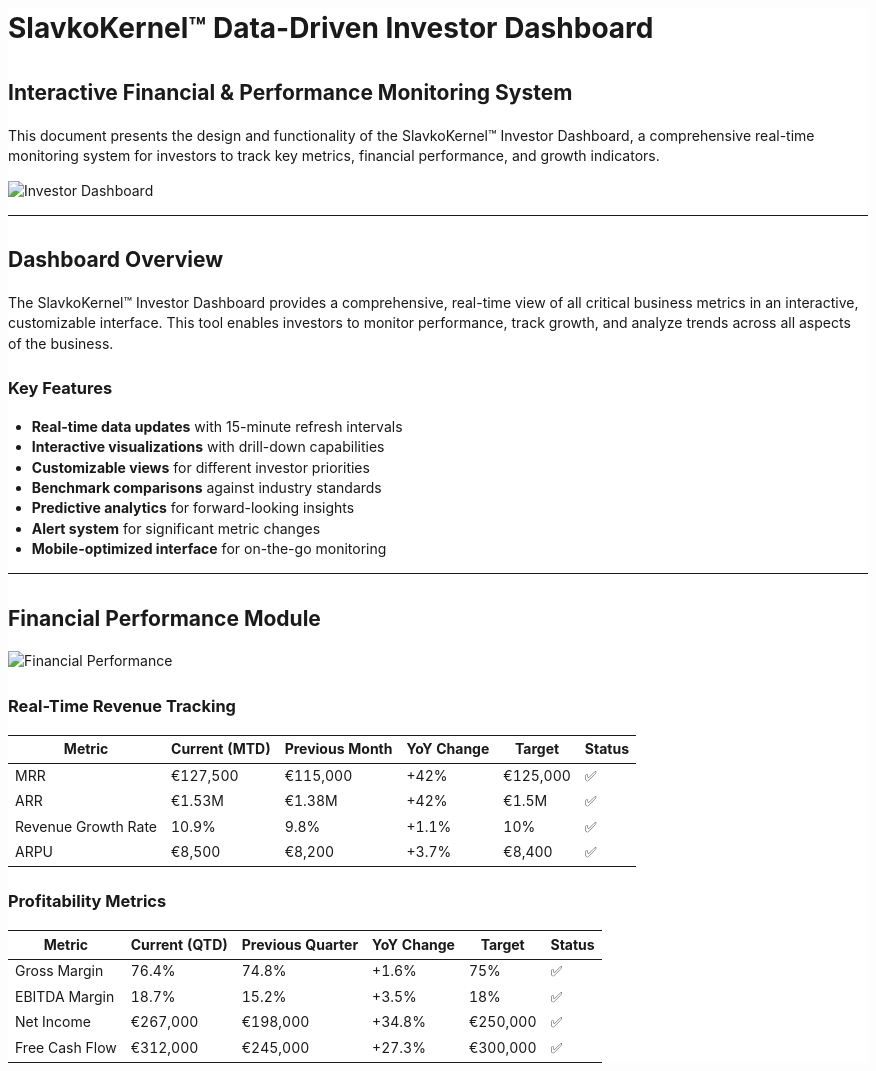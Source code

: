 # SlavkoKernel™ Data-Driven Investor Dashboard

## Interactive Financial & Performance Monitoring System

This document presents the design and functionality of the SlavkoKernel™ Investor Dashboard, a comprehensive real-time monitoring system for investors to track key metrics, financial performance, and growth indicators.

![Investor Dashboard](https://images.unsplash.com/photo-1551288049-bebda4e38f71?ixlib=rb-4.0.3&ixid=M3wxMjA3fDB8MHxwaG90by1wYWdlfHx8fGVufDB8fHx8fA%3D%3D&auto=format&fit=crop&w=1200&q=80)

---

## Dashboard Overview

The SlavkoKernel™ Investor Dashboard provides a comprehensive, real-time view of all critical business metrics in an interactive, customizable interface. This tool enables investors to monitor performance, track growth, and analyze trends across all aspects of the business.

### Key Features

- **Real-time data updates** with 15-minute refresh intervals
- **Interactive visualizations** with drill-down capabilities
- **Customizable views** for different investor priorities
- **Benchmark comparisons** against industry standards
- **Predictive analytics** for forward-looking insights
- **Alert system** for significant metric changes
- **Mobile-optimized interface** for on-the-go monitoring

---

## Financial Performance Module

![Financial Performance](https://images.unsplash.com/photo-1563986768609-322da13575f3?ixlib=rb-4.0.3&ixid=M3wxMjA3fDB8MHxwaG90by1wYWdlfHx8fGVufDB8fHx8fA%3D%3D&auto=format&fit=crop&w=1200&q=80)

### Real-Time Revenue Tracking

| Metric | Current (MTD) | Previous Month | YoY Change | Target | Status |
|--------|---------------|----------------|------------|--------|--------|
| MRR | €127,500 | €115,000 | +42% | €125,000 | ✅ |
| ARR | €1.53M | €1.38M | +42% | €1.5M | ✅ |
| Revenue Growth Rate | 10.9% | 9.8% | +1.1% | 10% | ✅ |
| ARPU | €8,500 | €8,200 | +3.7% | €8,400 | ✅ |

### Profitability Metrics

| Metric | Current (QTD) | Previous Quarter | YoY Change | Target | Status |
|--------|---------------|------------------|------------|--------|--------|
| Gross Margin | 76.4% | 74.8% | +1.6% | 75% | ✅ |
| EBITDA Margin | 18.7% | 15.2% | +3.5% | 18% | ✅ |
| Net Income | €267,000 | €198,000 | +34.8% | €250,000 | ✅ |
| Free Cash Flow | €312,000 | €245,000 | +27.3% | €300,000 | ✅ |
